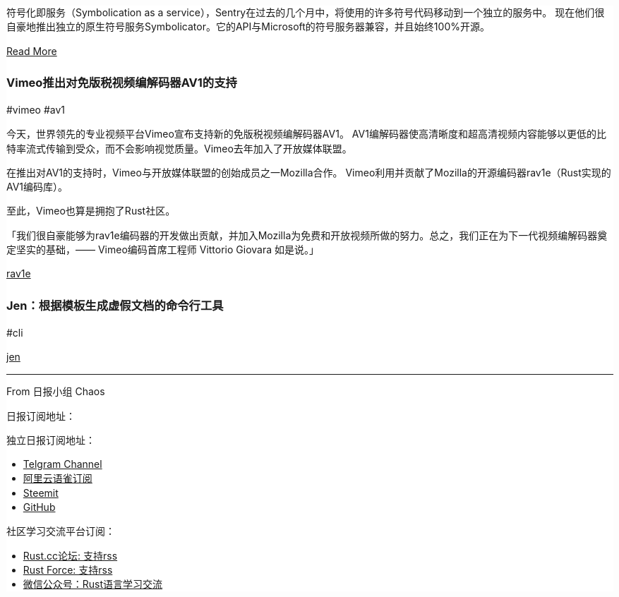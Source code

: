 符号化即服务（Symbolication as a service），Sentry在过去的几个月中，将使用的许多符号代码移动到一个独立的服务中。 现在他们很自豪地推出独立的原生符号服务Symbolicator。它的API与Microsoft的符号服务器兼容，并且始终100%开源。

[Read More](https://blog.sentry.io/2019/06/13/building-a-sentry-symbolicator)

### Vimeo推出对免版税视频编解码器AV1的支持

#vimeo #av1

今天，世界领先的专业视频平台Vimeo宣布支持新的免版税视频编解码器AV1。 AV1编解码器使高清晰度和超高清视频内容能够以更低的比特率流式传输到受众，而不会影响视觉质量。Vimeo去年加入了开放媒体联盟。

在推出对AV1的支持时，Vimeo与开放媒体联盟的创始成员之一Mozilla合作。 Vimeo利用并贡献了Mozilla的开源编码器rav1e（Rust实现的AV1编码库）。

至此，Vimeo也算是拥抱了Rust社区。

「我们很自豪能够为rav1e编码器的开发做出贡献，并加入Mozilla为免费和开放视频所做的努力。总之，我们正在为下一代视频编解码器奠定坚实的基础，—— Vimeo编码首席工程师 Vittorio Giovara 如是说。」

[rav1e](https://github.com/xiph/rav1e)

### Jen：根据模板生成虚假文档的命令行工具

#cli

[jen](https://github.com/whitfin/jen)

---

From 日报小组 Chaos 

日报订阅地址：

独立日报订阅地址：
- [Telgram Channel](https://t.me/rust_daily_news )
- [阿里云语雀订阅](https://www.yuque.com/chaosbot/rustnews)
- [Steemit](https://steemit.com/@blackanger)
- [GitHub](https://github.com/RustStudy/rust_daily_news)

社区学习交流平台订阅：
- [Rust.cc论坛: 支持rss](https://rust.cc)
- [Rust Force: 支持rss](https://rustforce.net/)
- [微信公众号：Rust语言学习交流](https://rust.cc/article?id=ed7c9379-d681-47cb-9532-0db97d883f62)

